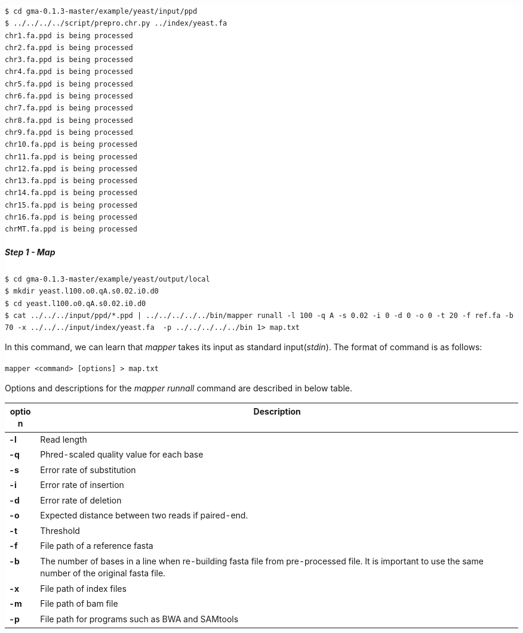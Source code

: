     $ cd gma-0.1.3-master/example/yeast/input/ppd
    $ ../../../../script/prepro.chr.py ../index/yeast.fa
    chr1.fa.ppd is being processed
    chr2.fa.ppd is being processed
    chr3.fa.ppd is being processed
    chr4.fa.ppd is being processed
    chr5.fa.ppd is being processed
    chr6.fa.ppd is being processed
    chr7.fa.ppd is being processed
    chr8.fa.ppd is being processed
    chr9.fa.ppd is being processed
    chr10.fa.ppd is being processed
    chr11.fa.ppd is being processed
    chr12.fa.ppd is being processed
    chr13.fa.ppd is being processed
    chr14.fa.ppd is being processed
    chr15.fa.ppd is being processed
    chr16.fa.ppd is being processed
    chrMT.fa.ppd is being processed

##### Step 1 - Map

    $ cd gma-0.1.3-master/example/yeast/output/local
    $ mkdir yeast.l100.o0.qA.s0.02.i0.d0
    $ cd yeast.l100.o0.qA.s0.02.i0.d0
    $ cat ../../../input/ppd/*.ppd | ../../../../../bin/mapper runall -l 100 -q A -s 0.02 -i 0 -d 0 -o 0 -t 20 -f ref.fa -b 70 -x ../../../input/index/yeast.fa  -p ../../../../../bin 1> map.txt

In this command, we can learn that *mapper* takes its input as standard
input(*stdin*). The format of command is as follows:

    mapper <command> [options] > map.txt

Options and descriptions for the *mapper runnall* command are described in below
table.

| option   | Description  | 
| -------- | ------------ |
| **-l**   | Read length |
| **-q**   | Phred-scaled quality value for each base |
| **-s**   | Error rate of substitution |
| **-i**   | Error rate of insertion |
| **-d**   | Error rate of deletion |
| **-o**   | Expected distance between two reads if paired-end. |
| **-t**   | Threshold |
| **-f**   | File path of a reference fasta |
| **-b**   | The number of bases in a line when re-building fasta file from pre-processed file. It is important to use the same number of the original fasta file. |
| **-x**   | File path of index files |
| **-m**   | File path of bam file |
| **-p**   | File path for programs such as BWA and SAMtools |
